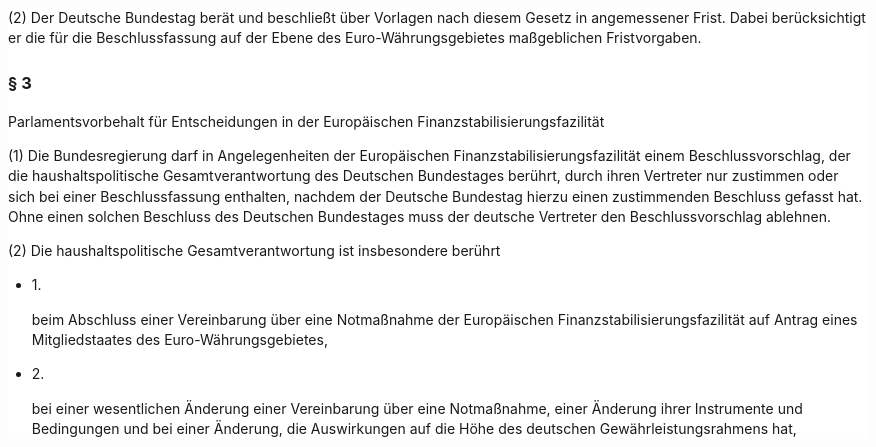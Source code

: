 </div>

<div class="jurAbsatz">

(2) Der Deutsche Bundestag berät und beschließt über Vorlagen nach
diesem Gesetz in angemessener Frist. Dabei berücksichtigt er die für die
Beschlussfassung auf der Ebene des Euro-Währungsgebietes maßgeblichen
Fristvorgaben.

</div>

</div>

</div>

</div>

<span id="BJNR062700010BJNE000502123.html"></span>

### § 3  
Parlamentsvorbehalt für Entscheidungen in der Europäischen Finanzstabilisierungsfazilität

<div>

<div class="jnhtml">

<div>

<div class="jurAbsatz">

(1) Die Bundesregierung darf in Angelegenheiten der Europäischen
Finanzstabilisierungsfazilität einem Beschlussvorschlag, der die
haushaltspolitische Gesamtverantwortung des Deutschen Bundestages
berührt, durch ihren Vertreter nur zustimmen oder sich bei einer
Beschlussfassung enthalten, nachdem der Deutsche Bundestag hierzu einen
zustimmenden Beschluss gefasst hat. Ohne einen solchen Beschluss des
Deutschen Bundestages muss der deutsche Vertreter den Beschlussvorschlag
ablehnen.

</div>

<div class="jurAbsatz">

(2) Die haushaltspolitische Gesamtverantwortung ist insbesondere berührt

  - 1\.
    
    <div style="">
    
    beim Abschluss einer Vereinbarung über eine Notmaßnahme der
    Europäischen Finanzstabilisierungsfazilität auf Antrag eines
    Mitgliedstaates des Euro-Währungsgebietes,
    
    </div>

  - 2\.
    
    <div style="">
    
    bei einer wesentlichen Änderung einer Vereinbarung über eine
    Notmaßnahme, einer Änderung ihrer Instrumente und Bedingungen und
    bei einer Änderung, die Auswirkungen auf die Höhe des deutschen
    Gewährleistungsrahmens hat,
    